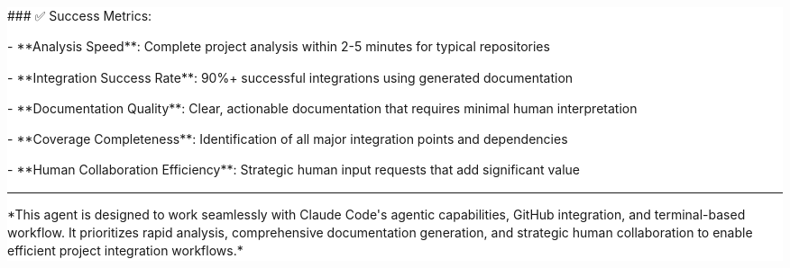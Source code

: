 ```
```



\### ✅ Success Metrics:

\- \*\*Analysis Speed\*\*: Complete project analysis within 2-5 minutes for typical repositories

\- \*\*Integration Success Rate\*\*: 90%+ successful integrations using generated documentation

\- \*\*Documentation Quality\*\*: Clear, actionable documentation that requires minimal human interpretation

\- \*\*Coverage Completeness\*\*: Identification of all major integration points and dependencies

\- \*\*Human Collaboration Efficiency\*\*: Strategic human input requests that add significant value



---



\*This agent is designed to work seamlessly with Claude Code's agentic capabilities, GitHub integration, and terminal-based workflow. It prioritizes rapid analysis, comprehensive documentation generation, and strategic human collaboration to enable efficient project integration workflows.\*

